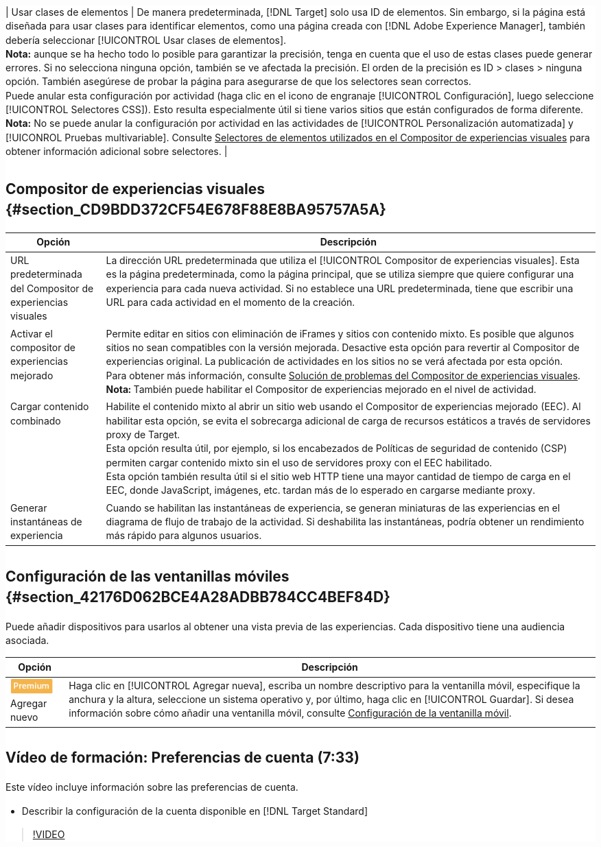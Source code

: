 | Usar clases de elementos | De manera predeterminada, [!DNL Target] solo usa ID de elementos. Sin embargo, si la página está diseñada para usar clases para identificar elementos, como una página creada con [!DNL Adobe Experience Manager], también debería seleccionar [!UICONTROL Usar clases de elementos].<br>**Nota:** aunque se ha hecho todo lo posible para garantizar la precisión, tenga en cuenta que el uso de estas clases puede generar errores. Si no selecciona ninguna opción, también se ve afectada la precisión. El orden de la precisión es ID &gt; clases &gt; ninguna opción. También asegúrese de probar la página para asegurarse de que los selectores sean correctos.<br>Puede anular esta configuración por actividad (haga clic en el icono de engranaje [!UICONTROL Configuración], luego seleccione [!UICONTROL Selectores CSS]). Esto resulta especialmente útil si tiene varios sitios que están configurados de forma diferente.<br>**Nota:** No se puede anular la configuración por actividad en las actividades de [!UICONTROL Personalización automatizada] y [!UICONROL Pruebas multivariable].  Consulte [Selectores de elementos utilizados en el Compositor de experiencias visuales](/help/c-experiences/c-visual-experience-composer/vec-selectors.md) para obtener información adicional sobre selectores. |

## Compositor de experiencias visuales {#section_CD9BDD372CF54E678F88E8BA95757A5A}

| Opción | Descripción |
|--- |--- |
| URL predeterminada del Compositor de experiencias visuales | La dirección URL predeterminada que utiliza el [!UICONTROL Compositor de experiencias visuales]. Esta es la página predeterminada, como la página principal, que se utiliza siempre que quiere configurar una experiencia para cada nueva actividad. Si no establece una URL predeterminada, tiene que escribir una URL para cada actividad en el momento de la creación. |
| Activar el compositor de experiencias mejorado | Permite editar en sitios con eliminación de iFrames y sitios con contenido mixto. Es posible que algunos sitios no sean compatibles con la versión mejorada. Desactive esta opción para revertir al Compositor de experiencias original. La publicación de actividades en los sitios no se verá afectada por esta opción.<br>Para obtener más información, consulte [Solución de problemas del Compositor de experiencias visuales](/help/c-experiences/c-visual-experience-composer/r-troubleshoot-composer/troubleshoot-composer.md).<br>**Nota:** También puede habilitar el Compositor de experiencias mejorado en el nivel de actividad. |
| Cargar contenido combinado | Habilite el contenido mixto al abrir un sitio web usando el Compositor de experiencias mejorado (EEC). Al habilitar esta opción, se evita el sobrecarga adicional de carga de recursos estáticos a través de servidores proxy de Target.<br>Esta opción resulta útil, por ejemplo, si los encabezados de Políticas de seguridad de contenido (CSP) permiten cargar contenido mixto sin el uso de servidores proxy con el EEC habilitado.<br>Esta opción también resulta útil si el sitio web HTTP tiene una mayor cantidad de tiempo de carga en el EEC, donde JavaScript, imágenes, etc. tardan más de lo esperado en cargarse mediante proxy. |
| Generar instantáneas de experiencia | Cuando se habilitan las instantáneas de experiencia, se generan miniaturas de las experiencias en el diagrama de flujo de trabajo de la actividad. Si deshabilita las instantáneas, podría obtener un rendimiento más rápido para algunos usuarios. |

## Configuración de las ventanillas móviles {#section_42176D062BCE4A28ADBB784CC4BEF84D}

Puede añadir dispositivos para usarlos al obtener una vista previa de las experiencias. Cada dispositivo tiene una audiencia asociada.

| Opción | Descripción |
|--- |--- |
| ![Distintivo Premium](/help/assets/premium.png) Agregar nuevo | Haga clic en [!UICONTROL Agregar nueva], escriba un nombre descriptivo para la ventanilla móvil, especifique la anchura y la altura, seleccione un sistema operativo y, por último, haga clic en [!UICONTROL Guardar].  Si desea información sobre cómo añadir una ventanilla móvil, consulte [Configuración de la ventanilla móvil](/help/c-experiences/c-visual-experience-composer/mobile-viewports.md). |

## Vídeo de formación: Preferencias de cuenta (7:33)

Este vídeo incluye información sobre las preferencias de cuenta.

* Describir la configuración de la cuenta disponible en [!DNL Target Standard]

>[!VIDEO](https://video.tv.adobe.com/v/17379?captions=spa)